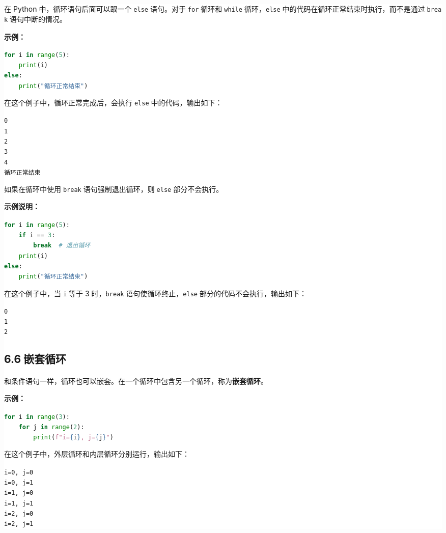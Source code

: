 在 Python 中，循环语句后面可以跟一个 `else` 语句。对于 `for` 循环和 `while` 循环，`else` 中的代码在循环正常结束时执行，而不是通过 `break` 语句中断的情况。

**示例：**

```python
for i in range(5):
    print(i)
else:
    print("循环正常结束")
```

在这个例子中，循环正常完成后，会执行 `else` 中的代码，输出如下：

```
0
1
2
3
4
循环正常结束
```

如果在循环中使用 `break` 语句强制退出循环，则 `else` 部分不会执行。

**示例说明：**

```python
for i in range(5):
    if i == 3:
        break  # 退出循环
    print(i)
else:
    print("循环正常结束")
```

在这个例子中，当 `i` 等于 3 时，`break` 语句使循环终止，`else` 部分的代码不会执行，输出如下：

```
0
1
2
```

## 6.6 嵌套循环

和条件语句一样，循环也可以嵌套。在一个循环中包含另一个循环，称为**嵌套循环**。

**示例：**

```python
for i in range(3):
    for j in range(2):
        print(f"i={i}, j={j}")
```

在这个例子中，外层循环和内层循环分别运行，输出如下：

```
i=0, j=0
i=0, j=1
i=1, j=0
i=1, j=1
i=2, j=0
i=2, j=1
```
